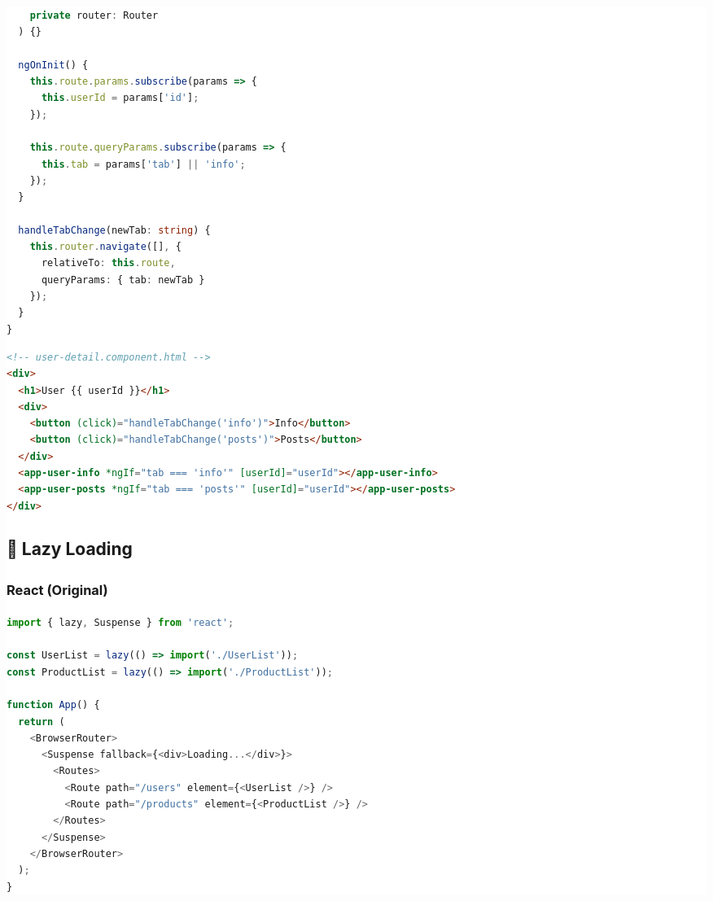 ```typescript
    private router: Router
  ) {}

  ngOnInit() {
    this.route.params.subscribe(params => {
      this.userId = params['id'];
    });

    this.route.queryParams.subscribe(params => {
      this.tab = params['tab'] || 'info';
    });
  }

  handleTabChange(newTab: string) {
    this.router.navigate([], {
      relativeTo: this.route,
      queryParams: { tab: newTab }
    });
  }
}
```

```html
<!-- user-detail.component.html -->
<div>
  <h1>User {{ userId }}</h1>
  <div>
    <button (click)="handleTabChange('info')">Info</button>
    <button (click)="handleTabChange('posts')">Posts</button>
  </div>
  <app-user-info *ngIf="tab === 'info'" [userId]="userId"></app-user-info>
  <app-user-posts *ngIf="tab === 'posts'" [userId]="userId"></app-user-posts>
</div>
```

## 🔄 Lazy Loading

### React (Original)
```typescript
import { lazy, Suspense } from 'react';

const UserList = lazy(() => import('./UserList'));
const ProductList = lazy(() => import('./ProductList'));

function App() {
  return (
    <BrowserRouter>
      <Suspense fallback={<div>Loading...</div>}>
        <Routes>
          <Route path="/users" element={<UserList />} />
          <Route path="/products" element={<ProductList />} />
        </Routes>
      </Suspense>
    </BrowserRouter>
  );
}
```
